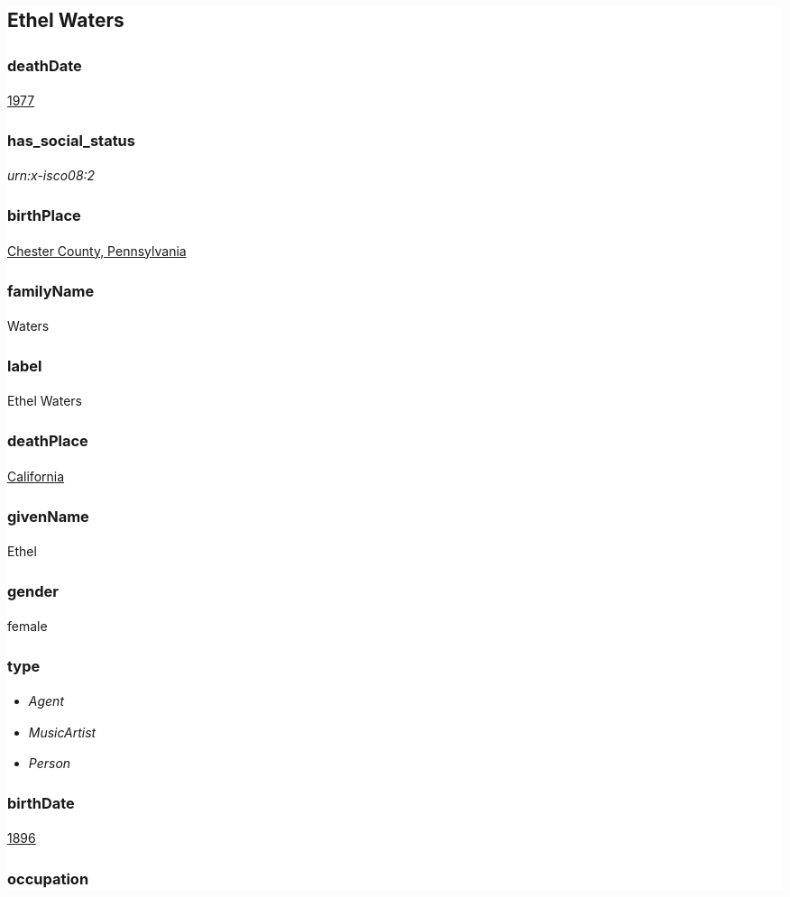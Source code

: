 ## Ethel Waters

### deathDate


[1977](#1977)

### has_social_status


*urn:x-isco08:2*

### birthPlace


[Chester County, Pennsylvania](#Chester-County-Pennsylvania)

### familyName


Waters

### label


Ethel Waters

### deathPlace


[California](#California)

### givenName


Ethel

### gender


female

### type

 - *Agent*

 - *MusicArtist*

 - *Person*

### birthDate


[1896](#1896)

### occupation
